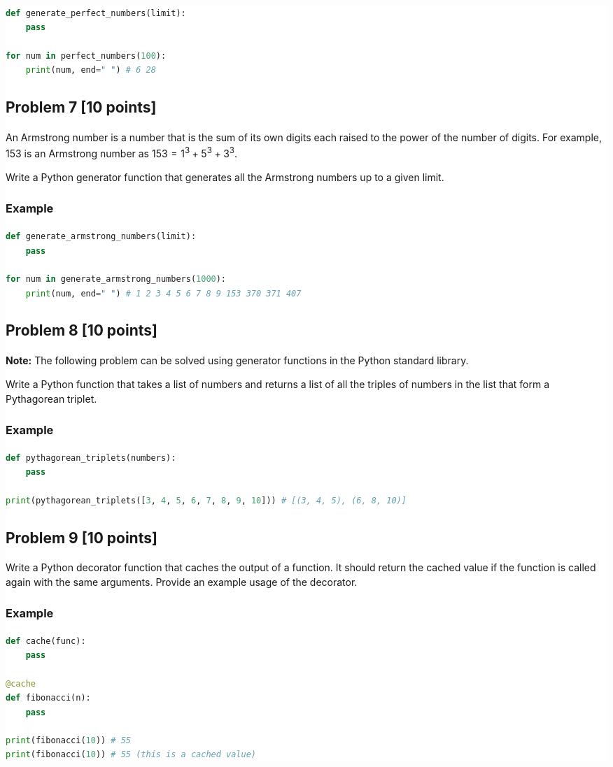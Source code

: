 ```python
def generate_perfect_numbers(limit):
    pass

for num in perfect_numbers(100):
    print(num, end=" ") # 6 28
```

## Problem 7 [10 points]

An Armstrong number is a number that is the sum of its own digits each raised to the power of the number of digits. For example, $153$ is an Armstrong number as $153 = 1 ^ 3 + 5 ^ 3 + 3 ^ 3$.

Write a Python generator function that generates all the Armstrong numbers up to a given limit.

### Example

```python
def generate_armstrong_numbers(limit):
    pass

for num in generate_armstrong_numbers(1000):
    print(num, end=" ") # 1 2 3 4 5 6 7 8 9 153 370 371 407
```



## Problem 8 [10 points]

**Note:** The following problem can be solved using generator functions in the Python standard library.
 
Write a Python function that takes a list of numbers and returns a list of all the triples of numbers in the list that form a Pythagorean triplet.

### Example

```python
def pythagorean_triplets(numbers):
    pass

print(pythagorean_triplets([3, 4, 5, 6, 7, 8, 9, 10])) # [(3, 4, 5), (6, 8, 10)]
```



## Problem 9 [10 points]

Write a Python decorator function that caches the output of a function. It should return the cached value if the function is called again with the same arguments. Provide an example usage of the decorator.

### Example

```python
def cache(func):
    pass

@cache
def fibonacci(n):
    pass

print(fibonacci(10)) # 55
print(fibonacci(10)) # 55 (this is a cached value)
```
